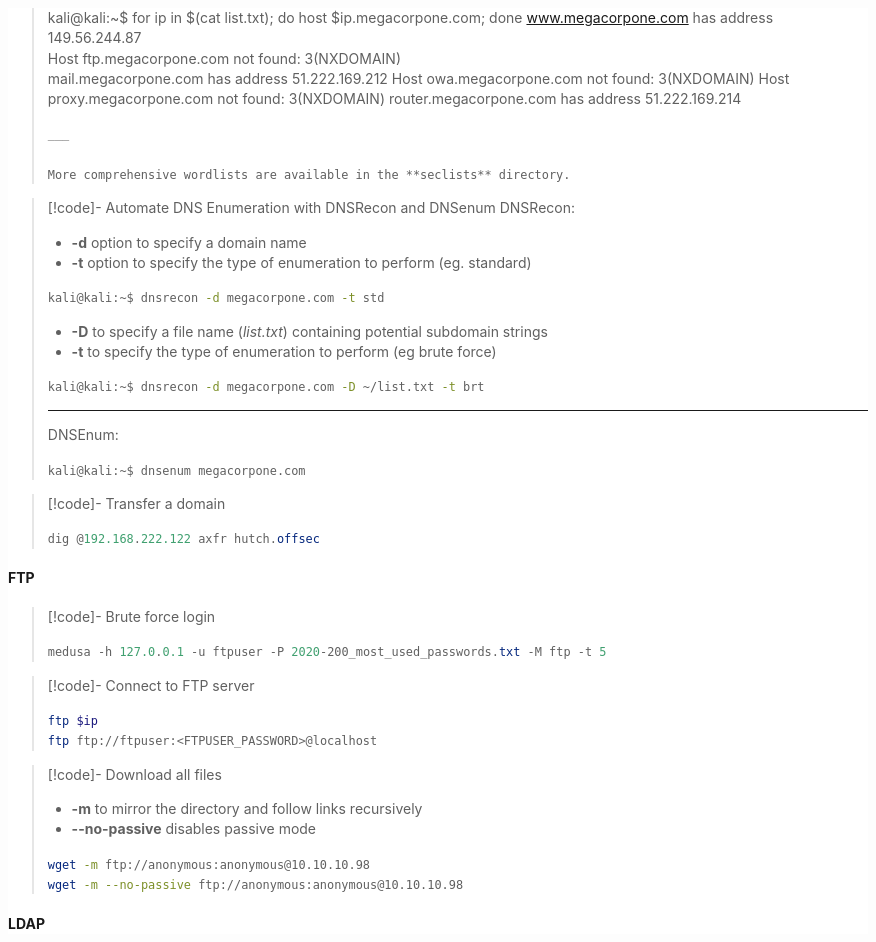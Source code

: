 >kali@kali:~$ for ip in $(cat list.txt); do host $ip.megacorpone.com; done
>www.megacorpone.com has address 149.56.244.87  
>Host ftp.megacorpone.com not found: 3(NXDOMAIN)  
>mail.megacorpone.com has address 51.222.169.212
>Host owa.megacorpone.com not found: 3(NXDOMAIN)
>Host proxy.megacorpone.com not found: 3(NXDOMAIN)
>router.megacorpone.com has address 51.222.169.214
>```
>___
>
>More comprehensive wordlists are available in the **seclists** directory.

>[!code]- Automate DNS Enumeration with DNSRecon and DNSenum
>DNSRecon:
>- **-d** option to specify a domain name
>- **-t** option to specify the type of enumeration to perform (eg. standard)
>```bash
>kali@kali:~$ dnsrecon -d megacorpone.com -t std
>```
>- **-D** to specify a file name (_list.txt_) containing potential subdomain strings
>- **-t** to specify the type of enumeration to perform (eg brute force)
>```bash
>kali@kali:~$ dnsrecon -d megacorpone.com -D ~/list.txt -t brt
>```
>___
>
>DNSEnum:
>```bash
>kali@kali:~$ dnsenum megacorpone.com
>```

>[!code]- Transfer a domain
>```powershell
>dig @192.168.222.122 axfr hutch.offsec
>```
#### FTP

>[!code]- Brute force login
>```powershell
>medusa -h 127.0.0.1 -u ftpuser -P 2020-200_most_used_passwords.txt -M ftp -t 5
>```

>[!code]- Connect to FTP server
>```bash
>ftp $ip
>ftp ftp://ftpuser:<FTPUSER_PASSWORD>@localhost
>```

>[!code]- Download all files
>- **-m** to mirror the directory and follow links recursively
>- **--no-passive** disables passive mode
>```bash
>wget -m ftp://anonymous:anonymous@10.10.10.98
>wget -m --no-passive ftp://anonymous:anonymous@10.10.10.98
>```
#### LDAP
